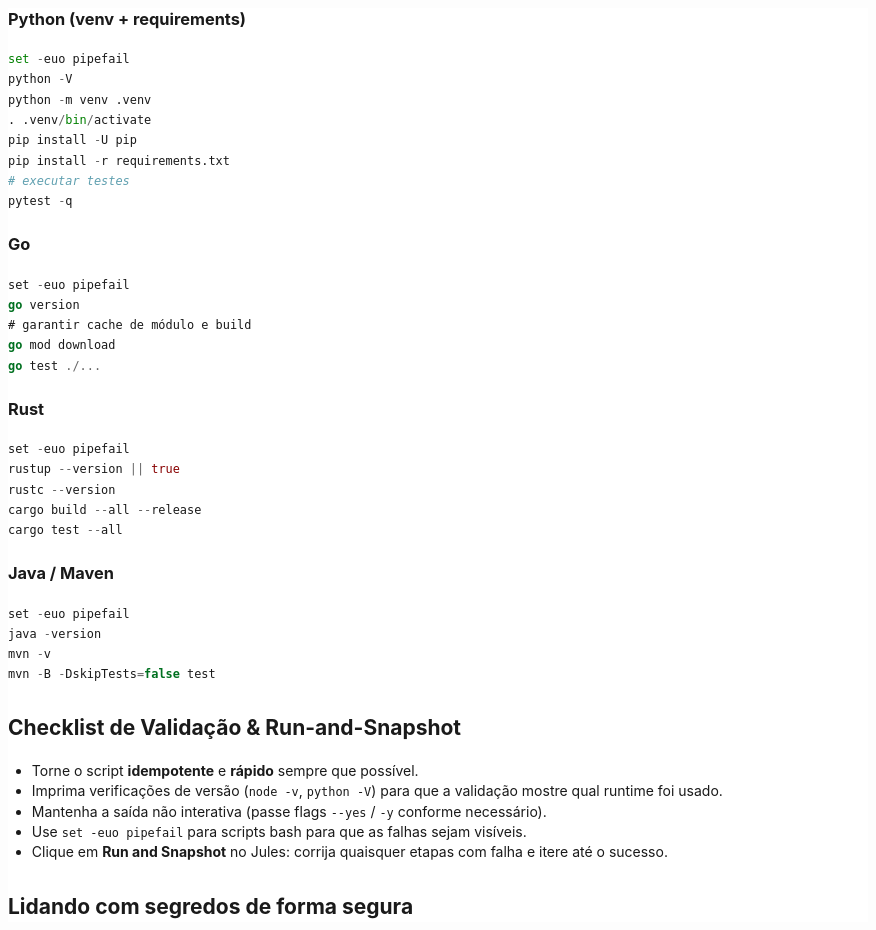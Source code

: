 ### Python (venv + requirements)

```python
set -euo pipefail
python -V
python -m venv .venv
. .venv/bin/activate
pip install -U pip
pip install -r requirements.txt
# executar testes
pytest -q
```

### Go

```go
set -euo pipefail
go version
# garantir cache de módulo e build
go mod download
go test ./...
```

### Rust

```rust
set -euo pipefail
rustup --version || true
rustc --version
cargo build --all --release
cargo test --all
```

### Java / Maven

```java
set -euo pipefail
java -version
mvn -v
mvn -B -DskipTests=false test
```

## Checklist de Validação & Run-and-Snapshot

- Torne o script **idempotente** e **rápido** sempre que possível.
- Imprima verificações de versão (`node -v`, `python -V`) para que a validação mostre qual runtime foi usado.
- Mantenha a saída não interativa (passe flags `--yes` / `-y` conforme necessário).
- Use `set -euo pipefail` para scripts bash para que as falhas sejam visíveis.
- Clique em **Run and Snapshot** no Jules: corrija quaisquer etapas com falha e itere até o sucesso.

## Lidando com segredos de forma segura
